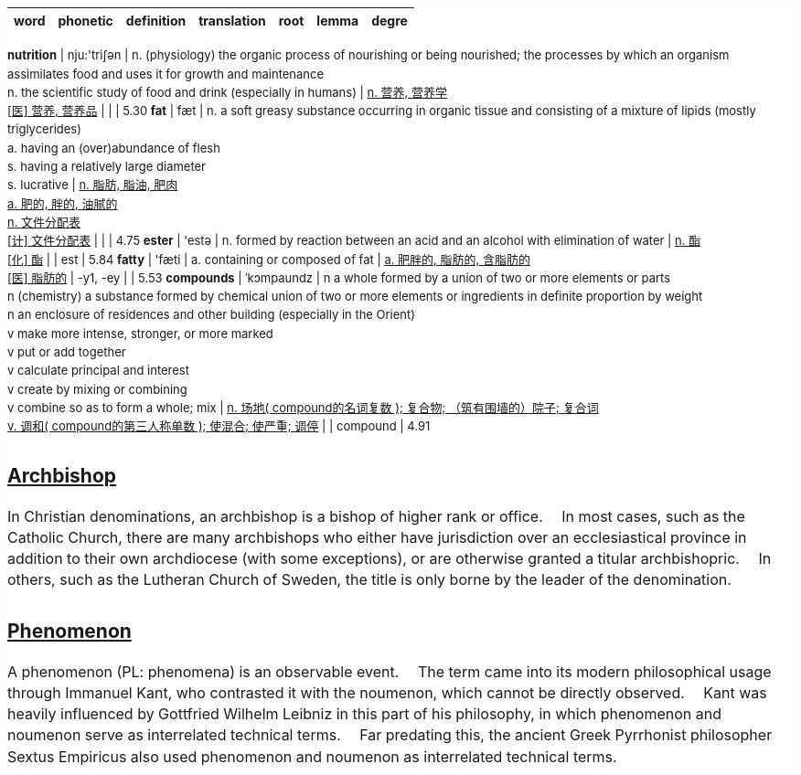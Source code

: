 word | phonetic | definition | translation | root | lemma | degre
---- | ---- | ---- | ---- | ---- | ---- | ----
<font size=2>
<b>nutrition</b> | nju:'triʃәn | n. (physiology) the organic process of nourishing or being nourished; the processes by which an organism assimilates food and uses it for growth and maintenance<br>n. the scientific study of food and drink (especially in humans) | <a href=https://en.wikipedia.org/wiki/nutrition>n. 营养, 营养学<br>[医] 营养, 营养品</a> |  |  | 5.30
<b>fat</b> | fæt | n. a soft greasy substance occurring in organic tissue and consisting of a mixture of lipids (mostly triglycerides)<br>a. having an (over)abundance of flesh<br>s. having a relatively large diameter<br>s. lucrative | <a href=https://en.wikipedia.org/wiki/fat>n. 脂肪, 脂油, 肥肉<br>a. 肥的, 胖的, 油腻的<br>n. 文件分配表<br>[计] 文件分配表</a> |  |  | 4.75
<b>ester</b> | 'estә | n. formed by reaction between an acid and an alcohol with elimination of water | <a href=https://en.wikipedia.org/wiki/ester>n. 酯<br>[化] 酯</a> |  | est | 5.84
<b>fatty</b> | 'fæti | a. containing or composed of fat | <a href=https://en.wikipedia.org/wiki/fatty>a. 肥胖的, 脂肪的, 含脂肪的<br>[医] 脂肪的</a> | -y1, -ey |  | 5.53
<b>compounds</b> | ˈkɔmpaundz | n a whole formed by a union of two or more elements or parts<br>n (chemistry) a substance formed by chemical union of two or more elements or ingredients in definite proportion by weight<br>n an enclosure of residences and other building (especially in the Orient)<br>v make more intense, stronger, or more marked<br>v put or add together<br>v calculate principal and interest<br>v create by mixing or combining<br>v combine so as to form a whole; mix | <a href=https://en.wikipedia.org/wiki/compounds>n. 场地( compound的名词复数 ); 复合物; （筑有围墙的）院子; 复合词<br>v. 调和( compound的第三人称单数 ); 使混合; 使严重; 调停</a> |  | compound | 4.91
</font>
<br>



## <a href=https://en.wikipedia.org/wiki/Archbishop>Archbishop</a> 
<font size=3>
In Christian denominations, an archbishop is a bishop of higher rank or office. 　In most cases, such as the Catholic Church, there are many archbishops who either have jurisdiction over an ecclesiastical province in addition to their own archdiocese (with some exceptions), or are otherwise granted a titular archbishopric. 　In others, such as the Lutheran Church of Sweden, the title is only borne by the leader of the denomination.
</font>

<br>



## <a href=https://en.wikipedia.org/wiki/Phenomenon>Phenomenon</a> 
<font size=3>
A phenomenon (PL: phenomena) is an observable event. 　The term came into its modern philosophical usage through Immanuel Kant, who contrasted it with the noumenon, which cannot be directly observed. 　Kant was heavily influenced by Gottfried Wilhelm Leibniz in this part of his philosophy, in which phenomenon and noumenon serve as interrelated technical terms. 　Far predating this, the ancient Greek Pyrrhonist philosopher Sextus Empiricus also used phenomenon and noumenon as interrelated technical terms.
</font>
